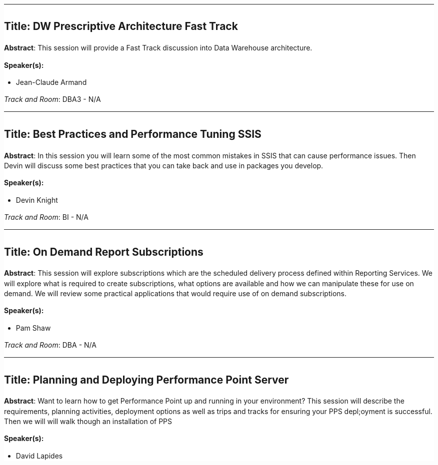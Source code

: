 ----------------------------------------------------------------------------------- 
 
 
## Title: DW Prescriptive Architecture Fast Track 
 
**Abstract**:
This session will provide a Fast Track discussion into Data Warehouse architecture.
 
**Speaker(s):**
- Jean-Claude Armand
 
*Track and Room*: DBA3 - N/A
 
----------------------------------------------------------------------------------- 
 
 
## Title: Best Practices and Performance Tuning SSIS
 
**Abstract**:
In this session you will learn some of the most common mistakes in SSIS that can cause performance issues. Then Devin will discuss some best practices that you can take back and use in packages you develop.
 
**Speaker(s):**
- Devin Knight
 
*Track and Room*: BI - N/A
 
----------------------------------------------------------------------------------- 
 
 
## Title: On Demand Report Subscriptions
 
**Abstract**:
This session will explore subscriptions which are the scheduled delivery process defined within Reporting Services. We will explore what is required to create subscriptions, what options are available and how we can manipulate these for use on demand. We will review some practical applications that would require use of on demand subscriptions.
 
**Speaker(s):**
- Pam Shaw
 
*Track and Room*: DBA - N/A
 
----------------------------------------------------------------------------------- 
 
 
## Title: Planning and Deploying Performance Point Server
 
**Abstract**:
Want to learn how to get Performance Point up and running in your environment? This session will describe the requirements, planning activities, deployment options as well as trips and tracks for ensuring your PPS depl;oyment is successful. Then we will will walk though an installation of PPS
 
**Speaker(s):**
- David Lapides
 